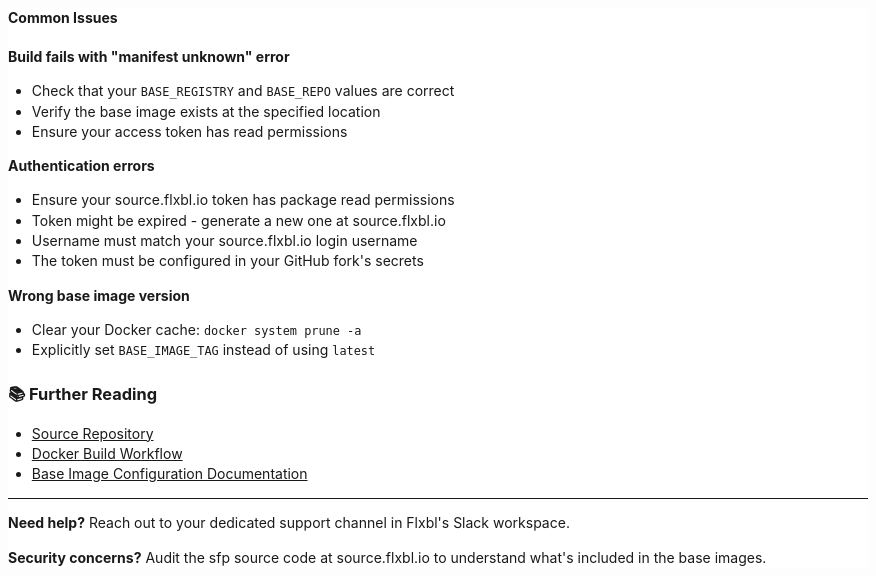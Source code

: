 #### Common Issues <a href="#common-issues" id="common-issues"></a>

**Build fails with "manifest unknown" error**

* Check that your `BASE_REGISTRY` and `BASE_REPO` values are correct
* Verify the base image exists at the specified location
* Ensure your access token has read permissions

**Authentication errors**

* Ensure your source.flxbl.io token has package read permissions
* Token might be expired - generate a new one at source.flxbl.io
* Username must match your source.flxbl.io login username
* The token must be configured in your GitHub fork's secrets

**Wrong base image version**

* Clear your Docker cache: `docker system prune -a`
* Explicitly set `BASE_IMAGE_TAG` instead of using `latest`

### 📚 Further Reading <a href="#f0-9f-93-9a-further-reading" id="f0-9f-93-9a-further-reading"></a>

* [Source Repository](https://source.flxbl.io/sfops/sfops)
* [Docker Build Workflow](https://file+.vscode-resource.vscode-cdn.net/Users/azlam/projects/sfops/.github/workflows/trigger-docker.yml)
* [Base Image Configuration Documentation](https://docs.flxbl.io/sfops)

***

**Need help?** Reach out to your dedicated support channel in Flxbl's Slack workspace.

**Security concerns?** Audit the sfp source code at source.flxbl.io to understand what's included in the base images.
